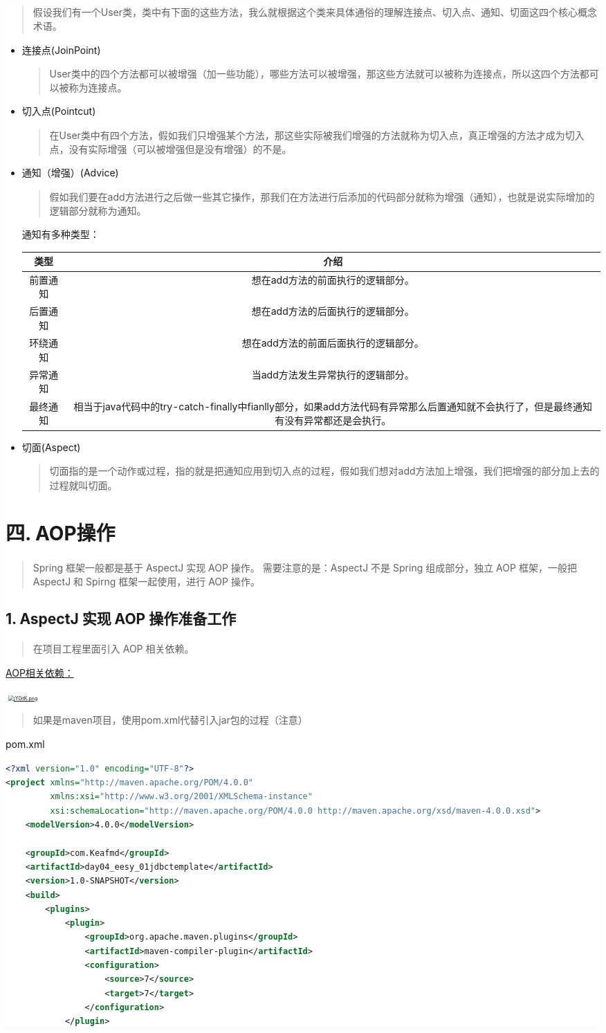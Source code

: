 > 假设我们有一个User类，类中有下面的这些方法，我么就根据这个类来具体通俗的理解连接点、切入点、通知、切面这四个核心概念术语。

- 连接点(JoinPoint)

  > User类中的四个方法都可以被增强（加一些功能），哪些方法可以被增强，那这些方法就可以被称为连接点，所以这四个方法都可以被称为连接点。

- 切入点(Pointcut)

  > 在User类中有四个方法，假如我们只增强某个方法，那这些实际被我们增强的方法就称为切入点，真正增强的方法才成为切入点，没有实际增强（可以被增强但是没有增强）的不是。

- 通知（增强）(Advice)

  > 假如我们要在add方法进行之后做一些其它操作，那我们在方法进行后添加的代码部分就称为增强（通知），也就是说实际增加的逻辑部分就称为通知。

  通知有多种类型：

  |   类型   |                             介绍                             |
  | :------: | :----------------------------------------------------------: |
  | 前置通知 |              想在add方法的前面执行的逻辑部分。               |
  | 后置通知 |              想在add方法的后面执行的逻辑部分。               |
  | 环绕通知 |            想在add方法的前面后面执行的逻辑部分。             |
  | 异常通知 |              当add方法发生异常执行的逻辑部分。               |
  | 最终通知 | 相当于java代码中的try-catch-finally中fianlly部分，如果add方法代码有异常那么后置通知就不会执行了，但是最终通知有没有异常都还是会执行。 |

- 切面(Aspect)

  > 切面指的是一个动作或过程，指的就是把通知应用到切入点的过程，假如我们想对add方法加上增强，我们把增强的部分加上去的过程就叫切面。

# 四. AOP操作

> Spring 框架一般都是基于 AspectJ 实现 AOP 操作。
> 需要注意的是：AspectJ 不是 Spring 组成部分，独立 AOP 框架，一般把 AspectJ 和 Spirng 框架一起使用，进行 AOP 操作。

## 1. AspectJ 实现 AOP 操作准备工作

> 在项目工程里面引入 AOP 相关依赖。

[AOP相关依赖：](https://s1.ax1x.com/2022/07/04/jY0itK.png)

​													[<img src="https://s1.ax1x.com/2022/07/04/jY0itK.png" alt="jY0itK.png" style="zoom: 50%;" />](https://imgtu.com/i/jY0itK)

> 如果是maven项目，使用pom.xml代替引入jar包的过程（注意）

pom.xml

~~~xml
<?xml version="1.0" encoding="UTF-8"?>
<project xmlns="http://maven.apache.org/POM/4.0.0"
         xmlns:xsi="http://www.w3.org/2001/XMLSchema-instance"
         xsi:schemaLocation="http://maven.apache.org/POM/4.0.0 http://maven.apache.org/xsd/maven-4.0.0.xsd">
    <modelVersion>4.0.0</modelVersion>

    <groupId>com.Keafmd</groupId>
    <artifactId>day04_eesy_01jdbctemplate</artifactId>
    <version>1.0-SNAPSHOT</version>
    <build>
        <plugins>
            <plugin>
                <groupId>org.apache.maven.plugins</groupId>
                <artifactId>maven-compiler-plugin</artifactId>
                <configuration>
                    <source>7</source>
                    <target>7</target>
                </configuration>
            </plugin>
~~~